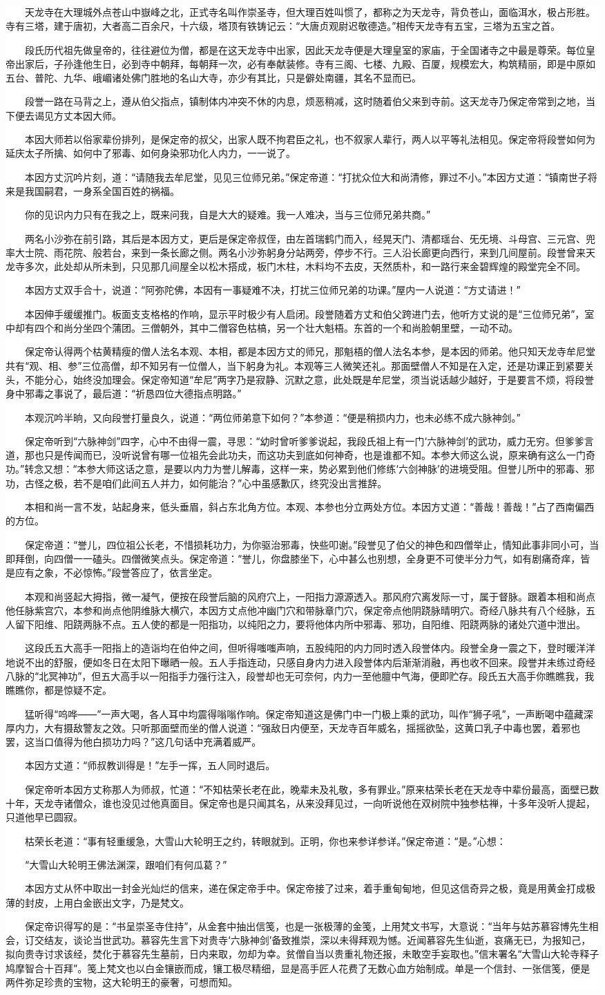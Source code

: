 　　天龙寺在大理城外点苍山中嶽峰之北，正式寺名叫作崇圣寺，但大理百姓叫惯了，都称之为天龙寺，背负苍山，面临洱水，极占形胜。寺有三塔，建于唐初，大者高二百余尺，十六级，塔顶有铁铸记云：“大唐贞观尉迟敬德造。”相传天龙寺有五宝，三塔为五宝之首。

　　段氏历代祖先做皇帝的，往往避位为僧，都是在这天龙寺中出家，因此天龙寺便是大理皇室的家庙，于全国诸寺之中最是尊荣。每位皇帝出家后，子孙逢他生日，必到寺中朝拜，每朝拜一次，必有奉献装修。寺有三阁、七楼、九殿、百厦，规模宏大，构筑精丽，即是中原如五台、普陀、九华、峨嵋诸处佛门胜地的名山大寺，亦少有其比，只是僻处南疆，其名不显而已。

　　段誉一路在马背之上，遵从伯父指点，镇制体内冲突不休的内息，烦恶稍减，这时随着伯父来到寺前。这天龙寺乃保定帝常到之地，当下便去谒见方丈本因大师。

　　本因大师若以俗家辈份排列，是保定帝的叔父，出家人既不拘君臣之礼，也不叙家人辈行，两人以平等礼法相见。保定帝将段誉如何为延庆太子所擒、如何中了邪毒、如何身染邪功化人内力，一一说了。

　　本因方丈沉吟片刻，道：“请随我去牟尼堂，见见三位师兄弟。”保定帝道：“打扰众位大和尚清修，罪过不小。”本因方丈道：“镇南世子将来是我国嗣君，一身系全国百姓的祸福。

　　你的见识内力只有在我之上，既来问我，自是大大的疑难。我一人难决，当与三位师兄弟共商。”

　　两名小沙弥在前引路，其后是本因方丈，更后是保定帝叔侄，由左首瑞鹤门而入，经晃天门、清都瑶台、旡旡境、斗母宫、三元宫、兜率大士院、雨花院、般若台，来到一条长廊之侧。两名小沙弥躬身分站两旁，停步不行。三人沿长廊更向西行，来到几间屋前。段誉曾来天龙寺多次，此处却从所未到，只见那几间屋全以松木搭成，板门木柱，木料均不去皮，天然质朴，和一路行来金碧辉煌的殿堂完全不同。

　　本因方丈双手合十，说道：“阿弥陀佛，本因有一事疑难不决，打扰三位师兄弟的功课。”屋内一人说道：“方丈请进！”

　　本因伸手缓缓推门。板面支支格格的作响，显示平时极少有人启闭。段誉随着方丈和伯父跨进门去，他听方丈说的是“三位师兄弟”，室中却有四个和尚分坐四个蒲团。三僧朝外，其中二僧容色枯槁，另一个壮大魁梧。东首的一个和尚脸朝里壁，一动不动。

　　保定帝认得两个枯黄精瘦的僧人法名本观、本相，都是本因方丈的师兄，那魁梧的僧人法名本参，是本因的师弟。他只知天龙寺牟尼堂共有“观、相、参”三位高僧，却不知另有一位僧人，当下躬身为礼。本观等三人微笑还礼。那面壁僧人不知是在入定，还是功课正到紧要关头，不能分心，始终没加理会。保定帝知道“牟尼”两字乃是寂静、沉默之意，此处既是牟尼堂，须当说话越少越好，于是要言不烦，将段誉身中邪毒之事说了，最后道：“祈恳四位大德指点明路。”

　　本观沉吟半晌，又向段誉打量良久，说道：“两位师弟意下如何？”本参道：“便是稍损内力，也未必练不成六脉神剑。”

　　保定帝听到“六脉神剑”四字，心中不由得一震，寻思：“幼时曾听爹爹说起，我段氏祖上有一门‘六脉神剑’的武功，威力无穷。但爹爹言道，那也只是传闻而已，没听说曾有哪一位祖先会此功夫，而这功夫到底如何神奇，也是谁都不知。本参大师这么说，原来确有这么一门奇功。”转念又想：“本参大师这话之意，是要以内力为誉儿解毒，这样一来，势必累到他们修练‘六剑神脉’的进境受阻。但誉儿所中的邪毒、邪功，古怪之极，若不是咱们此间五人并力，如何能治？”心中虽感歉仄，终究没出言推辞。

　　本相和尚一言不发，站起身来，低头垂眉，斜占东北角方位。本观、本参也分立两处方位。本因方丈道：“善哉！善哉！”占了西南偏西的方位。

　　保定帝道：“誉儿，四位祖公长老，不惜损耗功力，为你驱治邪毒，快些叩谢。”段誉见了伯父的神色和四僧举止，情知此事非同小可，当即拜倒，向四僧一一磕头。四僧微笑点头。保定帝道：“誉儿，你盘膝坐下，心中甚么也别想，全身更不可使半分力气，如有剧痛奇痒，皆是应有之象，不必惊怖。”段誉答应了，依言坐定。

　　本观和尚竖起大拇指，微一凝气，便按在段誉后脑的风府穴上，一阳指力源源透入。那风府穴离发际一寸，属于督脉。跟着本相和尚点他任脉紫宫穴，本参和尚点他阴维脉大横穴，本因方丈点他冲幽门穴和带脉章门穴，保定帝点他阴跷脉晴明穴。奇经八脉共有八个经脉，五人留下阳维、阳跷两脉不点。五人使的都是一阳指功，以纯阳之力，要将他体内所中邪毒、邪功，自阳维、阳跷两脉的诸处穴道中泄出。

　　这段氏五大高手一阳指上的造诣均在伯仲之间，但听得嗤嗤声响，五股纯阳的内力同时透入段誉体内。段誉全身一震之下，登时暖洋洋地说不出的舒服，便如冬日在太阳下曝晒一般。五人手指连动，只感自身内力进入段誉体内后渐渐消融，再也收不回来。段誉并未练过奇经八脉的“北冥神功”，但五大高手以一阳指手力强行注入，段誉却也无可奈何，内力一至他膻中气海，便即贮存。段氏五大高手你瞧瞧我，我瞧瞧你，都是惊疑不定。

　　猛听得“呜哗——”一声大喝，各人耳中均震得嗡嗡作响。保定帝知道这是佛门中一门极上乘的武功，叫作“狮子吼”，一声断喝中蕴藏深厚内力，大有摄敌警友之效。只听那面壁而坐的僧人说道：“强敌日内便至，天龙寺百年威名，摇摇欲坠，这黄口乳子中毒也罢，着邪也罢，这当口值得为他白损功力吗？”这几句话中充满着威严。

　　本因方丈道：“师叔教训得是！”左手一挥，五人同时退后。

　　保定帝听本因方丈称那人为师叔，忙道：“不知枯荣长老在此，晚辈未及礼敬，多有罪业。”原来枯荣长老在天龙寺中辈份最高，面壁已数十年，天龙寺诸僧众，谁也没见过他真面目。保定帝也是只闻其名，从来没拜见过，一向听说他在双树院中独参枯禅，十多年没听人提起，只道他早已圆寂。

　　枯荣长老道：“事有轻重缓急，大雪山大轮明王之约，转眼就到。正明，你也来参详参详。”保定帝道：“是。”心想：

　　“大雪山大轮明王佛法渊深，跟咱们有何瓜葛？”

　　本因方丈从怀中取出一封金光灿烂的信来，递在保定帝手中。保定帝接了过来，着手重甸甸地，但见这信奇异之极，竟是用黄金打成极薄的封皮，上用白金嵌出文字，乃是梵文。

　　保定帝识得写的是：“书呈崇圣寺住持”，从金套中抽出信笺，也是一张极薄的金笺，上用梵文书写，大意说：“当年与姑苏慕容博先生相会，订交结友，谈论当世武功。慕容先生言下对贵寺‘六脉神剑’备致推崇，深以未得拜观为憾。近闻慕容先生仙逝，哀痛无已，为报知己，拟向贵寺讨求该经，焚化于慕容先生墓前，日内来取，勿却为幸。贫僧自当以贵重礼物还报，未敢空手妄取也。”信末署名“大雪山大轮寺释子鸠摩智合十百拜”。笺上梵文也以白金镶嵌而成，镶工极尽精细，显是高手匠人花费了无数心血方始制成。单是一个信封、一张信笺，便是两件弥足珍贵的宝物，这大轮明王的豪奢，可想而知。

